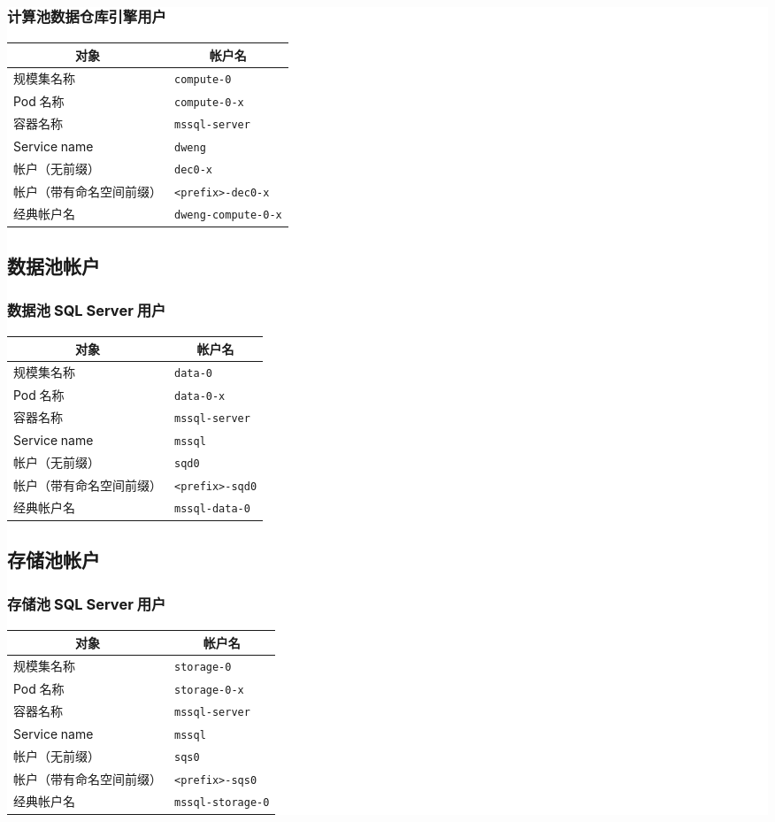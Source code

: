 ### <a name="compute-pool-data-warehouse-engine-user"></a>计算池数据仓库引擎用户

|对象|帐户名|
|---|---|
|规模集名称|`compute-0`|
|Pod 名称|`compute-0-x`|
|容器名称|`mssql-server`|
|Service name|`dweng`|
|帐户（无前缀）| `dec0-x`|
|帐户（带有命名空间前缀）|`<prefix>-dec0-x`|
|经典帐户名|`dweng-compute-0-x`|

## <a name="data-pool-accounts"></a>数据池帐户

### <a name="data-pool-sql-server-user"></a>数据池 SQL Server 用户

|对象|帐户名|
|---|---|
|规模集名称|`data-0`|
|Pod 名称|`data-0-x`|
|容器名称|`mssql-server`|
|Service name|`mssql`|
|帐户（无前缀）| `sqd0`|
|帐户（带有命名空间前缀）|`<prefix>-sqd0`|
|经典帐户名|`mssql-data-0`|

## <a name="storage-pool-accounts"></a>存储池帐户

### <a name="storage-pool-sql-server-user"></a>存储池 SQL Server 用户

|对象|帐户名|
|---|---|
|规模集名称|`storage-0`|
|Pod 名称|`storage-0-x`|
|容器名称|`mssql-server`|
|Service name|`mssql`|
|帐户（无前缀）| `sqs0`|
|帐户（带有命名空间前缀）|`<prefix>-sqs0`|
|经典帐户名|`mssql-storage-0`|
